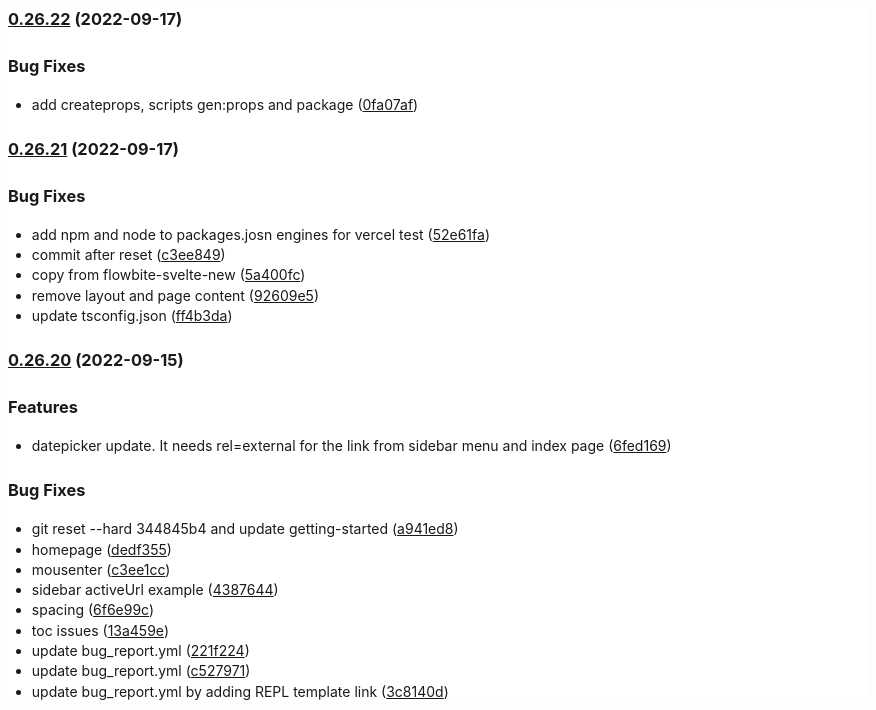 ### [0.26.22](https://github.com/themesberg/flowbite-svelte/compare/v0.26.21...v0.26.22) (2022-09-17)


### Bug Fixes

* add createprops, scripts gen:props and package ([0fa07af](https://github.com/themesberg/flowbite-svelte/commit/0fa07af6a55819cf1d72d2f14ded5c400d7386db))

### [0.26.21](https://github.com/themesberg/flowbite-svelte/compare/v0.26.20...v0.26.21) (2022-09-17)


### Bug Fixes

* add npm and node to packages.josn engines for vercel test ([52e61fa](https://github.com/themesberg/flowbite-svelte/commit/52e61faf5152817af07adbf7a4947b90f61ef7fb))
* commit after reset ([c3ee849](https://github.com/themesberg/flowbite-svelte/commit/c3ee8494fffac749a1e32cbeba1cf722ba6cb578))
* copy from flowbite-svelte-new ([5a400fc](https://github.com/themesberg/flowbite-svelte/commit/5a400fce508c53e57eec6f5e40ba5c468ef79481))
* remove layout and page content ([92609e5](https://github.com/themesberg/flowbite-svelte/commit/92609e5a8dd85b22daaf12dda526331184bb4e74))
* update tsconfig.json ([ff4b3da](https://github.com/themesberg/flowbite-svelte/commit/ff4b3dacb420558c0beb627a75d9668e8fad88f9))

### [0.26.20](https://github.com/themesberg/flowbite-svelte/compare/v0.26.18...v0.26.20) (2022-09-15)


### Features

* datepicker update. It needs rel=external for the link from sidebar menu and index page ([6fed169](https://github.com/themesberg/flowbite-svelte/commit/6fed169402be79c0e0eba9a93766be5f0587ef41))


### Bug Fixes

* git reset --hard 344845b4 and update getting-started ([a941ed8](https://github.com/themesberg/flowbite-svelte/commit/a941ed8169872a39bd37e809db718f09156fbbc2))
* homepage ([dedf355](https://github.com/themesberg/flowbite-svelte/commit/dedf355835cf8b60aeb68a94b0e47a2034bea358))
* mousenter ([c3ee1cc](https://github.com/themesberg/flowbite-svelte/commit/c3ee1cc24867be96860faa32e322b6fe7c41592a))
* sidebar activeUrl example ([4387644](https://github.com/themesberg/flowbite-svelte/commit/43876441726e70eb582c20778a6231ed03f963d7))
* spacing ([6f6e99c](https://github.com/themesberg/flowbite-svelte/commit/6f6e99cec7209a70f9e09b362714f37525c45a53))
* toc issues ([13a459e](https://github.com/themesberg/flowbite-svelte/commit/13a459ec6cc3c8768698c5525012f2b53ae94b5c))
* update bug_report.yml ([221f224](https://github.com/themesberg/flowbite-svelte/commit/221f224920c69fb281c8b4fd2844a22fbe657c72))
* update bug_report.yml ([c527971](https://github.com/themesberg/flowbite-svelte/commit/c52797111863fd3e52e7c3dae9473e22cd84923a))
* update bug_report.yml by adding REPL template link ([3c8140d](https://github.com/themesberg/flowbite-svelte/commit/3c8140dffdedb3a41ee0ea9b546da92866fceefb))
